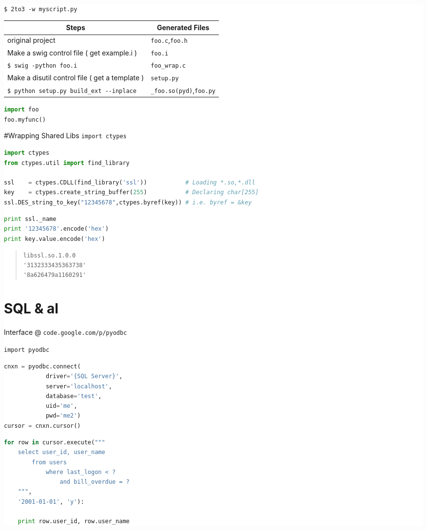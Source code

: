  ```$ 2to3 -w myscript.py```

| Steps                       | Generated Files        | 
|-----------------------------|------------------------|
| original project            | `foo.c`,`foo.h`        |
| Make a swig control file ( get example.i ) | `foo.i` | 
| `$ swig -python foo.i`      | `foo_wrap.c`           |
| Make a disutil control file ( get a template ) | `setup.py` |
| `$ python setup.py build_ext --inplace` | `_foo.so(pyd)`,`foo.py` |  

```python
import foo
foo.myfunc()
```

>>

#Wrapping Shared Libs
`import ctypes`

```python
import ctypes
from ctypes.util import find_library

ssl    = ctypes.CDLL(find_library('ssl'))           # Loading *.so,*.dll
key    = ctypes.create_string_buffer(255)           # Declaring char[255]
ssl.DES_string_to_key("12345678",ctypes.byref(key)) # i.e. byref = &key
```
```python
print ssl._name
print '12345678'.encode('hex')
print key.value.encode('hex')
```
> `libssl.so.1.0.0`  
> `'3132333435363738'`  
> `'8a626479a1160291'`
>>

# SQL & al

Interface @ `code.google.com/p/pyodbc`

`import pyodbc`

```python
cnxn = pyodbc.connect(
            driver='{SQL Server}', 
            server='localhost', 
            database='test', 
            uid='me', 
            pwd='me2')
cursor = cnxn.cursor()
```

```python
for row in cursor.execute("""
    select user_id, user_name
        from users
            where last_logon < ?
                and bill_overdue = ?
    """, 
    '2001-01-01', 'y'):

    print row.user_id, row.user_name
```
